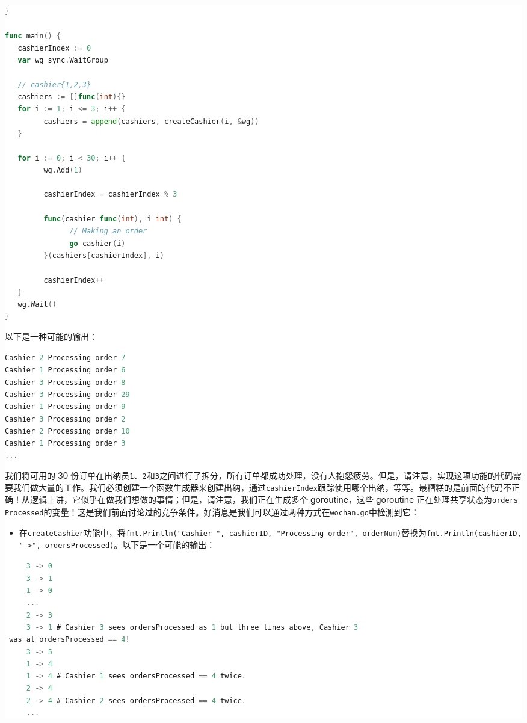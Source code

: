 ```go
} 

func main() { 
   cashierIndex := 0 
   var wg sync.WaitGroup 

   // cashier{1,2,3} 
   cashiers := []func(int){} 
   for i := 1; i <= 3; i++ { 
         cashiers = append(cashiers, createCashier(i, &wg)) 
   } 

   for i := 0; i < 30; i++ { 
         wg.Add(1) 

         cashierIndex = cashierIndex % 3 

         func(cashier func(int), i int) { 
               // Making an order 
               go cashier(i) 
         }(cashiers[cashierIndex], i) 

         cashierIndex++ 
   } 
   wg.Wait() 
} 
```

以下是一种可能的输出：

```go
Cashier 2 Processing order 7
Cashier 1 Processing order 6
Cashier 3 Processing order 8
Cashier 3 Processing order 29
Cashier 1 Processing order 9
Cashier 3 Processing order 2
Cashier 2 Processing order 10
Cashier 1 Processing order 3
...
```

我们将可用的 30 份订单在出纳员`1`、`2`和`3`之间进行了拆分，所有订单都成功处理，没有人抱怨疲劳。但是，请注意，实现这项功能的代码需要我们做大量的工作。我们必须创建一个函数生成器来创建出纳，通过`cashierIndex`跟踪使用哪个出纳，等等。最糟糕的是前面的代码不正确！从逻辑上讲，它似乎在做我们想做的事情；但是，请注意，我们正在生成多个 goroutine，这些 goroutine 正在处理共享状态为`ordersProcessed`的变量！这是我们前面讨论过的竞争条件。好消息是我们可以通过两种方式在`wochan.go`中检测到它：

*   在`createCashier`功能中，将`fmt.Println("Cashier ", cashierID, "Processing order", orderNum)`替换为`fmt.Println(cashierID, "->", ordersProcessed)`。以下是一个可能的输出：

```go
     3 -> 0
     3 -> 1
     1 -> 0
     ...
     2 -> 3
     3 -> 1 # Cashier 3 sees ordersProcessed as 1 but three lines above, Cashier 3 
 was at ordersProcessed == 4!
     3 -> 5
     1 -> 4
     1 -> 4 # Cashier 1 sees ordersProcessed == 4 twice.
     2 -> 4
     2 -> 4 # Cashier 2 sees ordersProcessed == 4 twice.
     ...
```
